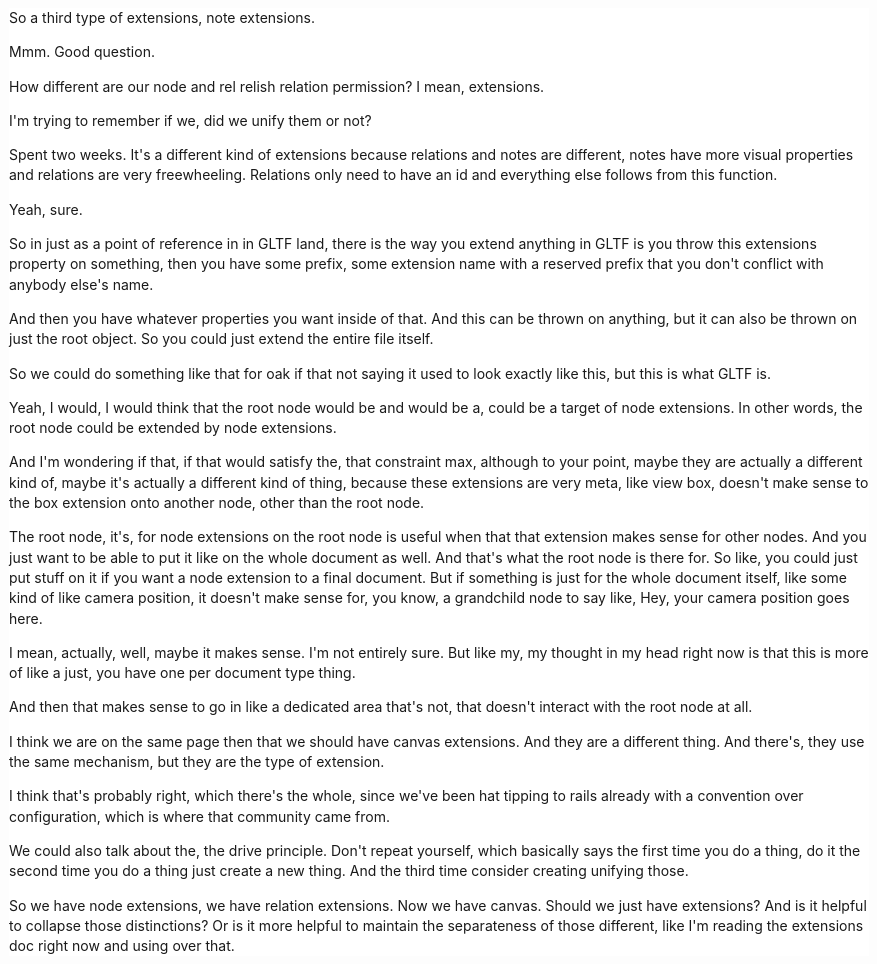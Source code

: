 So a third type of extensions, note extensions.

Mmm. Good question.

How different are our node and rel relish relation permission? I mean, extensions.

I'm trying to remember if we, did we unify them or not?

Spent two weeks. It's a different kind of extensions because relations and notes are different, notes have more visual properties and relations are very freewheeling. Relations only need to have an id and everything else follows from this function.

Yeah, sure.

So in just as a point of reference in in GLTF land, there is the way you extend anything in GLTF is you throw this extensions property on something, then you have some prefix, some extension name with a reserved prefix that you don't conflict with anybody else's name.

And then you have whatever properties you want inside of that. And this can be thrown on anything, but it can also be thrown on just the root object. So you could just extend the entire file itself.

So we could do something like that for oak if that not saying it used to look exactly like this, but this is what GLTF is.

Yeah, I would, I would think that the root node would be and would be a, could be a target of node extensions. In other words, the root node could be extended by node extensions.

And I'm wondering if that, if that would satisfy the, that constraint max, although to your point, maybe they are actually a different kind of, maybe it's actually a different kind of thing, because these extensions are very meta, like view box, doesn't make sense to the box extension onto another node, other than the root node.

The root node, it's, for node extensions on the root node is useful when that that extension makes sense for other nodes. And you just want to be able to put it like on the whole document as well. And that's what the root node is there for. So like, you could just put stuff on it if you want a node extension to a final document. But if something is just for the whole document itself, like some kind of like camera position, it doesn't make sense for, you know, a grandchild node to say like, Hey, your camera position goes here.

I mean, actually, well, maybe it makes sense. I'm not entirely sure. But like my, my thought in my head right now is that this is more of like a just, you have one per document type thing.

And then that makes sense to go in like a dedicated area that's not, that doesn't interact with the root node at all.

I think we are on the same page then that we should have canvas extensions. And they are a different thing. And there's, they use the same mechanism, but they are the type of extension.

I think that's probably right, which there's the whole, since we've been hat tipping to rails already with a convention over configuration, which is where that community came from.

We could also talk about the, the drive principle. Don't repeat yourself, which basically says the first time you do a thing, do it the second time you do a thing just create a new thing. And the third time consider creating unifying those.

So we have node extensions, we have relation extensions. Now we have canvas. Should we just have extensions? And is it helpful to collapse those distinctions? Or is it more helpful to maintain the separateness of those different, like I'm reading the extensions doc right now and using over that.
